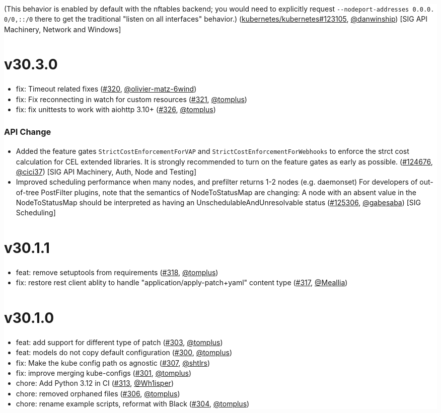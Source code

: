   (This behavior is enabled by default with the nftables backend; you would
  need to explicitly request `--nodeport-addresses 0.0.0.0/0,::/0` there to get
  the traditional "listen on all interfaces" behavior.) ([kubernetes/kubernetes#123105](https://github.com/kubernetes/kubernetes/pull/123105), [@danwinship](https://github.com/danwinship)) [SIG API Machinery, Network and Windows]

# v30.3.0

* fix: Timeout related fixes ([#320](https://github.com/tomplus/kubernetes_asyncio/pull/320), [@olivier-matz-6wind](https://github.com/olivier-matz-6wind))
* fix: Fix reconnecting in watch for custom resources ([#321](https://github.com/tomplus/kubernetes_asyncio/pull/321), [@tomplus](https://github.com/tomplus))
* fix: fix unittests to work with aiohttp 3.10+  ([#326](https://github.com/tomplus/kubernetes_asyncio/pull/326), [@tomplus](https://github.com/tomplus))

### API Change

- Added the feature gates `StrictCostEnforcementForVAP` and `StrictCostEnforcementForWebhooks` to enforce the strct cost calculation for CEL extended libraries. It is strongly recommended to turn on the feature gates as early as possible. ([#124676](https://github.com/kubernetes/kubernetes/pull/124676), [@cici37](https://github.com/cici37)) [SIG API Machinery, Auth, Node and Testing]
- Improved scheduling performance when many nodes, and prefilter returns 1-2 nodes (e.g. daemonset) 
  For developers of out-of-tree PostFilter plugins, note that the semantics of NodeToStatusMap are changing: A node with an absent value in the NodeToStatusMap should be interpreted as having an UnschedulableAndUnresolvable status ([#125306](https://github.com/kubernetes/kubernetes/pull/125306), [@gabesaba](https://github.com/gabesaba)) [SIG Scheduling]

# v30.1.1

* feat: remove setuptools from requirements ([#318](https://github.com/tomplus/kubernetes_asyncio/pull/318), [@tomplus](https://github.com/tomplus))
* fix: restore rest client ablity to handle "application/apply-patch+yaml" content type ([#317](https://github.com/tomplus/kubernetes_asyncio/pull/317), [@Meallia](https://github.com/Meallia))

# v30.1.0

* feat: add support for different type of patch ([#303](https://github.com/tomplus/kubernetes_asyncio/pull/303), [@tomplus](https://github.com/tomplus))
* feat: models do not copy default configuration ([#300](https://github.com/tomplus/kubernetes_asyncio/pull/300), [@tomplus](https://github.com/tomplus))
* fix: Make the kube config path os agnostic ([#307](https://github.com/tomplus/kubernetes_asyncio/pull/307), [@shtlrs](https://github.com/shtlrs))
* fix: improve merging kube-configs ([#301](https://github.com/tomplus/kubernetes_asyncio/pull/301), [@tomplus](https://github.com/tomplus))
* chore: Add Python 3.12 in CI ([#313](https://github.com/tomplus/kubernetes_asyncio/pull/313), [@Wh1isper](https://github.com/Wh1isper))
* chore: removed orphaned files ([#306](https://github.com/tomplus/kubernetes_asyncio/pull/306), [@tomplus](https://github.com/tomplus))
* chore: rename example scripts, reformat with Black ([#304](https://github.com/tomplus/kubernetes_asyncio/pull/304), [@tomplus](https://github.com/tomplus))
